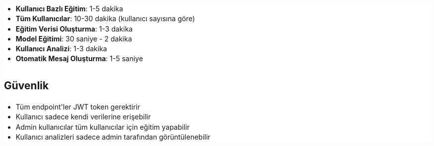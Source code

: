 - **Kullanıcı Bazlı Eğitim**: 1-5 dakika
- **Tüm Kullanıcılar**: 10-30 dakika (kullanıcı sayısına göre)
- **Eğitim Verisi Oluşturma**: 1-3 dakika
- **Model Eğitimi**: 30 saniye - 2 dakika
- **Kullanıcı Analizi**: 1-3 dakika
- **Otomatik Mesaj Oluşturma**: 1-5 saniye

## Güvenlik

- Tüm endpoint'ler JWT token gerektirir
- Kullanıcı sadece kendi verilerine erişebilir
- Admin kullanıcılar tüm kullanıcılar için eğitim yapabilir
- Kullanıcı analizleri sadece admin tarafından görüntülenebilir 